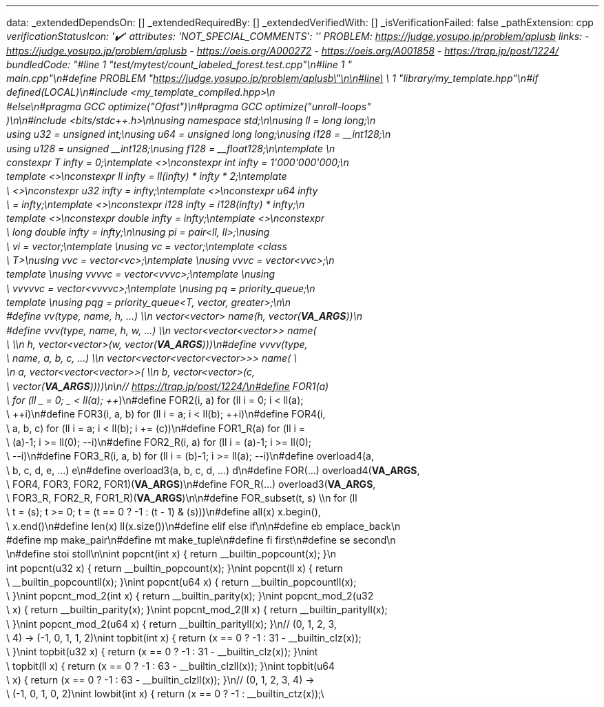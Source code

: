 ---
data:
  _extendedDependsOn: []
  _extendedRequiredBy: []
  _extendedVerifiedWith: []
  _isVerificationFailed: false
  _pathExtension: cpp
  _verificationStatusIcon: ':heavy_check_mark:'
  attributes:
    '*NOT_SPECIAL_COMMENTS*': ''
    PROBLEM: https://judge.yosupo.jp/problem/aplusb
    links:
    - https://judge.yosupo.jp/problem/aplusb
    - https://oeis.org/A000272
    - https://oeis.org/A001858
    - https://trap.jp/post/1224/
  bundledCode: "#line 1 \"test/mytest/count_labeled_forest.test.cpp\"\n#line 1 \"\
    main.cpp\"\n#define PROBLEM \"https://judge.yosupo.jp/problem/aplusb\"\n\n#line\
    \ 1 \"library/my_template.hpp\"\n#if defined(LOCAL)\n#include <my_template_compiled.hpp>\n\
    #else\n#pragma GCC optimize(\"Ofast\")\n#pragma GCC optimize(\"unroll-loops\"\
    )\n\n#include <bits/stdc++.h>\n\nusing namespace std;\n\nusing ll = long long;\n\
    using u32 = unsigned int;\nusing u64 = unsigned long long;\nusing i128 = __int128;\n\
    using u128 = unsigned __int128;\nusing f128 = __float128;\n\ntemplate <class T>\n\
    constexpr T infty = 0;\ntemplate <>\nconstexpr int infty<int> = 1'000'000'000;\n\
    template <>\nconstexpr ll infty<ll> = ll(infty<int>) * infty<int> * 2;\ntemplate\
    \ <>\nconstexpr u32 infty<u32> = infty<int>;\ntemplate <>\nconstexpr u64 infty<u64>\
    \ = infty<ll>;\ntemplate <>\nconstexpr i128 infty<i128> = i128(infty<ll>) * infty<ll>;\n\
    template <>\nconstexpr double infty<double> = infty<ll>;\ntemplate <>\nconstexpr\
    \ long double infty<long double> = infty<ll>;\n\nusing pi = pair<ll, ll>;\nusing\
    \ vi = vector<ll>;\ntemplate <class T>\nusing vc = vector<T>;\ntemplate <class\
    \ T>\nusing vvc = vector<vc<T>>;\ntemplate <class T>\nusing vvvc = vector<vvc<T>>;\n\
    template <class T>\nusing vvvvc = vector<vvvc<T>>;\ntemplate <class T>\nusing\
    \ vvvvvc = vector<vvvvc<T>>;\ntemplate <class T>\nusing pq = priority_queue<T>;\n\
    template <class T>\nusing pqg = priority_queue<T, vector<T>, greater<T>>;\n\n\
    #define vv(type, name, h, ...) \\\n  vector<vector<type>> name(h, vector<type>(__VA_ARGS__))\n\
    #define vvv(type, name, h, w, ...)   \\\n  vector<vector<vector<type>>> name(\
    \ \\\n      h, vector<vector<type>>(w, vector<type>(__VA_ARGS__)))\n#define vvvv(type,\
    \ name, a, b, c, ...)       \\\n  vector<vector<vector<vector<type>>>> name( \\\
    \n      a, vector<vector<vector<type>>>(       \\\n             b, vector<vector<type>>(c,\
    \ vector<type>(__VA_ARGS__))))\n\n// https://trap.jp/post/1224/\n#define FOR1(a)\
    \ for (ll _ = 0; _ < ll(a); ++_)\n#define FOR2(i, a) for (ll i = 0; i < ll(a);\
    \ ++i)\n#define FOR3(i, a, b) for (ll i = a; i < ll(b); ++i)\n#define FOR4(i,\
    \ a, b, c) for (ll i = a; i < ll(b); i += (c))\n#define FOR1_R(a) for (ll i =\
    \ (a)-1; i >= ll(0); --i)\n#define FOR2_R(i, a) for (ll i = (a)-1; i >= ll(0);\
    \ --i)\n#define FOR3_R(i, a, b) for (ll i = (b)-1; i >= ll(a); --i)\n#define overload4(a,\
    \ b, c, d, e, ...) e\n#define overload3(a, b, c, d, ...) d\n#define FOR(...) overload4(__VA_ARGS__,\
    \ FOR4, FOR3, FOR2, FOR1)(__VA_ARGS__)\n#define FOR_R(...) overload3(__VA_ARGS__,\
    \ FOR3_R, FOR2_R, FOR1_R)(__VA_ARGS__)\n\n#define FOR_subset(t, s) \\\n  for (ll\
    \ t = (s); t >= 0; t = (t == 0 ? -1 : (t - 1) & (s)))\n#define all(x) x.begin(),\
    \ x.end()\n#define len(x) ll(x.size())\n#define elif else if\n\n#define eb emplace_back\n\
    #define mp make_pair\n#define mt make_tuple\n#define fi first\n#define se second\n\
    \n#define stoi stoll\n\nint popcnt(int x) { return __builtin_popcount(x); }\n\
    int popcnt(u32 x) { return __builtin_popcount(x); }\nint popcnt(ll x) { return\
    \ __builtin_popcountll(x); }\nint popcnt(u64 x) { return __builtin_popcountll(x);\
    \ }\nint popcnt_mod_2(int x) { return __builtin_parity(x); }\nint popcnt_mod_2(u32\
    \ x) { return __builtin_parity(x); }\nint popcnt_mod_2(ll x) { return __builtin_parityll(x);\
    \ }\nint popcnt_mod_2(u64 x) { return __builtin_parityll(x); }\n// (0, 1, 2, 3,\
    \ 4) -> (-1, 0, 1, 1, 2)\nint topbit(int x) { return (x == 0 ? -1 : 31 - __builtin_clz(x));\
    \ }\nint topbit(u32 x) { return (x == 0 ? -1 : 31 - __builtin_clz(x)); }\nint\
    \ topbit(ll x) { return (x == 0 ? -1 : 63 - __builtin_clzll(x)); }\nint topbit(u64\
    \ x) { return (x == 0 ? -1 : 63 - __builtin_clzll(x)); }\n// (0, 1, 2, 3, 4) ->\
    \ (-1, 0, 1, 0, 2)\nint lowbit(int x) { return (x == 0 ? -1 : __builtin_ctz(x));\